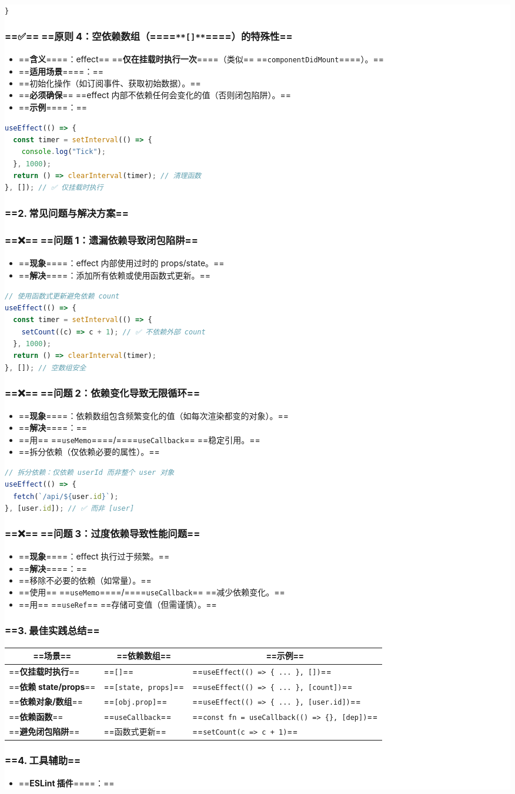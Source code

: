```JavaScript
}
```
### ==✅== ==**原则 4：空依赖数组（**====`**[]**`====**）的特殊性**==
- ==**含义**====：effect== ==**仅在挂载时执行一次**====（类似== ==`componentDidMount`====）。==
- ==**适用场景**====：==
- ==初始化操作（如订阅事件、获取初始数据）。==
- ==**必须确保**== ==effect 内部不依赖任何会变化的值（否则闭包陷阱）。==
- ==**示例**====：==
```JavaScript
useEffect(() => {
  const timer = setInterval(() => {
    console.log("Tick");
  }, 1000);
  return () => clearInterval(timer); // 清理函数
}, []); // ✅ 仅挂载时执行
```
### ==**2. 常见问题与解决方案**==
### ==❌== ==**问题 1：遗漏依赖导致闭包陷阱**==
- ==**现象**====：effect 内部使用过时的 props/state。==
- ==**解决**====：添加所有依赖或使用函数式更新。==
```JavaScript
// 使用函数式更新避免依赖 count
useEffect(() => {
  const timer = setInterval(() => {
    setCount((c) => c + 1); // ✅ 不依赖外部 count
  }, 1000);
  return () => clearInterval(timer);
}, []); // 空数组安全
```
### ==❌== ==**问题 2：依赖变化导致无限循环**==
- ==**现象**====：依赖数组包含频繁变化的值（如每次渲染都变的对象）。==
- ==**解决**====：==
- ==用== ==`useMemo`====/====`useCallback`== ==稳定引用。==
- ==拆分依赖（仅依赖必要的属性）。==
```JavaScript
// 拆分依赖：仅依赖 userId 而非整个 user 对象
useEffect(() => {
  fetch(`/api/${user.id}`);
}, [user.id]); // ✅ 而非 [user]
```
### ==❌== ==**问题 3：过度依赖导致性能问题**==
- ==**现象**====：effect 执行过于频繁。==
- ==**解决**====：==
- ==移除不必要的依赖（如常量）。==
- ==使用== ==`useMemo`====/====`useCallback`== ==减少依赖变化。==
- ==用== ==`useRef`== ==存储可变值（但需谨慎）。==
### ==**3. 最佳实践总结**==
|==场景==|==依赖数组==|==示例==|
|---|---|---|
|==**仅挂载时执行**==|==`[]`==|==`useEffect(() => { ... }, [])`==|
|==**依赖 state/props**==|==`[state, props]`==|==`useEffect(() => { ... }, [count])`==|
|==**依赖对象/数组**==|==`[obj.prop]`==|==`useEffect(() => { ... }, [user.id])`==|
|==**依赖函数**==|==`useCallback`==|==`const fn = useCallback(() => {}, [dep])`==|
|==**避免闭包陷阱**==|==函数式更新==|==`setCount(c => c + 1)`==|
### ==**4. 工具辅助**==
- ==**ESLint 插件**====：==